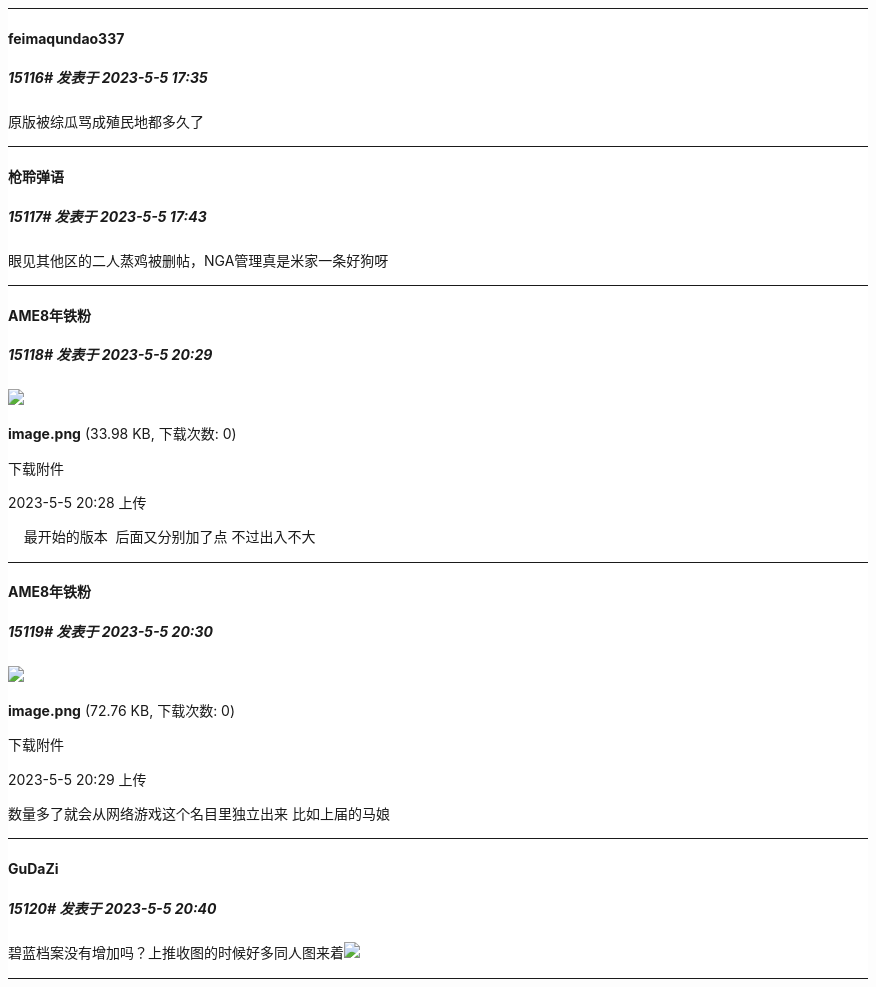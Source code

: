 *****

####  feimaqundao337  
##### 15116#       发表于 2023-5-5 17:35

原版被综瓜骂成殖民地都多久了


*****

####  枪聆弹语  
##### 15117#       发表于 2023-5-5 17:43

眼见其他区的二人蒸鸡被删帖，NGA管理真是米家一条好狗呀


*****

####  AME8年铁粉  
##### 15118#       发表于 2023-5-5 20:29

<img src="https://img.saraba1st.com/forum/202305/05/202857x0a0tdpgaamv0jtj.png" referrerpolicy="no-referrer">

<strong>image.png</strong> (33.98 KB, 下载次数: 0)

下载附件

2023-5-5 20:28 上传

    最开始的版本  后面又分别加了点 不过出入不大 

*****

####  AME8年铁粉  
##### 15119#       发表于 2023-5-5 20:30

<img src="https://img.saraba1st.com/forum/202305/05/202959z9fgf37gkg6vccr7.png" referrerpolicy="no-referrer">

<strong>image.png</strong> (72.76 KB, 下载次数: 0)

下载附件

2023-5-5 20:29 上传

数量多了就会从网络游戏这个名目里独立出来 比如上届的马娘 


*****

####  GuDaZi  
##### 15120#       发表于 2023-5-5 20:40

碧蓝档案没有增加吗？上推收图的时候好多同人图来着<img src="https://static.saraba1st.com/image/smiley/face2017/068.png" referrerpolicy="no-referrer">


*****
